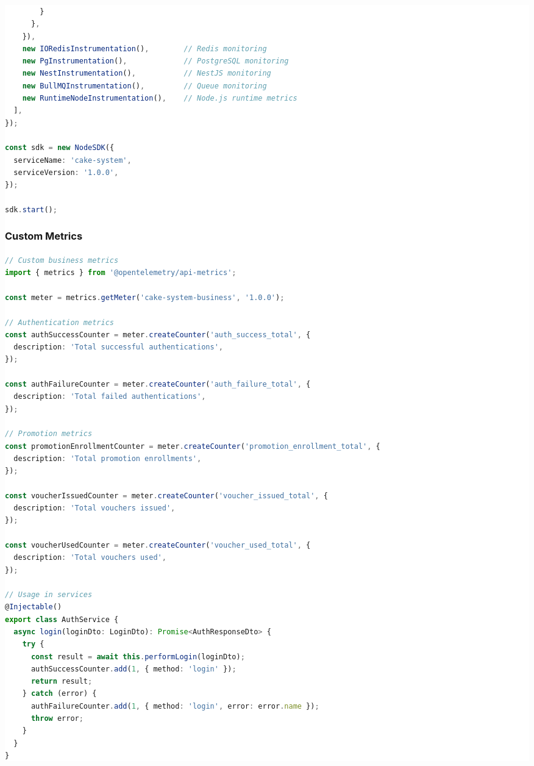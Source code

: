 ```typescript
        }
      },
    }),
    new IORedisInstrumentation(),        // Redis monitoring
    new PgInstrumentation(),             // PostgreSQL monitoring
    new NestInstrumentation(),           // NestJS monitoring
    new BullMQInstrumentation(),         // Queue monitoring
    new RuntimeNodeInstrumentation(),    // Node.js runtime metrics
  ],
});

const sdk = new NodeSDK({
  serviceName: 'cake-system',
  serviceVersion: '1.0.0',
});

sdk.start();
```

### Custom Metrics

```typescript
// Custom business metrics
import { metrics } from '@opentelemetry/api-metrics';

const meter = metrics.getMeter('cake-system-business', '1.0.0');

// Authentication metrics
const authSuccessCounter = meter.createCounter('auth_success_total', {
  description: 'Total successful authentications',
});

const authFailureCounter = meter.createCounter('auth_failure_total', {
  description: 'Total failed authentications',
});

// Promotion metrics
const promotionEnrollmentCounter = meter.createCounter('promotion_enrollment_total', {
  description: 'Total promotion enrollments',
});

const voucherIssuedCounter = meter.createCounter('voucher_issued_total', {
  description: 'Total vouchers issued',
});

const voucherUsedCounter = meter.createCounter('voucher_used_total', {
  description: 'Total vouchers used',
});

// Usage in services
@Injectable()
export class AuthService {
  async login(loginDto: LoginDto): Promise<AuthResponseDto> {
    try {
      const result = await this.performLogin(loginDto);
      authSuccessCounter.add(1, { method: 'login' });
      return result;
    } catch (error) {
      authFailureCounter.add(1, { method: 'login', error: error.name });
      throw error;
    }
  }
}
```